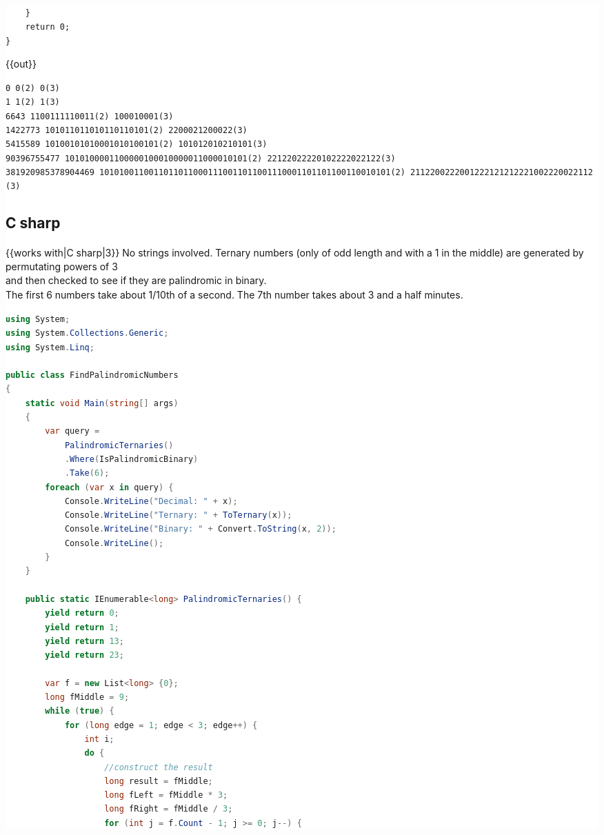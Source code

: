 ```c>#include <stdio.h
	}
	return 0;
}
```

{{out}}

```txt
0 0(2) 0(3)
1 1(2) 1(3)
6643 1100111110011(2) 100010001(3)
1422773 101011011010110110101(2) 2200021200022(3)
5415589 10100101010001010100101(2) 101012010210101(3)
90396755477 1010100001100000100010000011000010101(2) 22122022220102222022122(3)
381920985378904469 10101001100110110110001110011011001110001101101100110010101(2) 2112200222001222121212221002220022112(3)
```



## C sharp

{{works with|C sharp|3}}
No strings involved. Ternary numbers (only of odd length and with a 1 in the middle) are generated by permutating powers of 3<br/>
and then checked to see if they are palindromic in binary.<br/>
The first 6 numbers take about 1/10th of a second. The 7th number takes about 3 and a half minutes.

```csharp
using System;
using System.Collections.Generic;
using System.Linq;

public class FindPalindromicNumbers
{
    static void Main(string[] args)
    {
        var query =
            PalindromicTernaries()
            .Where(IsPalindromicBinary)
            .Take(6);
        foreach (var x in query) {
            Console.WriteLine("Decimal: " + x);
            Console.WriteLine("Ternary: " + ToTernary(x));
            Console.WriteLine("Binary: " + Convert.ToString(x, 2));
            Console.WriteLine();
        }
    }

    public static IEnumerable<long> PalindromicTernaries() {
        yield return 0;
        yield return 1;
        yield return 13;
        yield return 23;

        var f = new List<long> {0};
        long fMiddle = 9;
        while (true) {
            for (long edge = 1; edge < 3; edge++) {
                int i;
                do {
                    //construct the result
                    long result = fMiddle;
                    long fLeft = fMiddle * 3;
                    long fRight = fMiddle / 3;
                    for (int j = f.Count - 1; j >= 0; j--) {
```